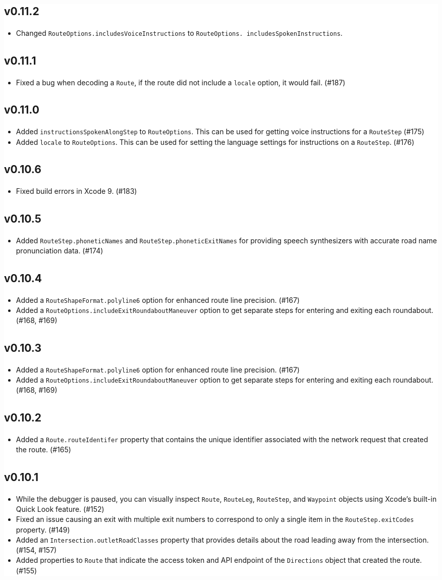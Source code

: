 ## v0.11.2

* Changed `RouteOptions.includesVoiceInstructions` to `RouteOptions. includesSpokenInstructions`.

## v0.11.1

* Fixed a bug when decoding a `Route`, if the route did not include a `locale` option, it would fail. (#187)

## v0.11.0

* Added `instructionsSpokenAlongStep` to `RouteOptions`. This can be used for getting voice instructions for a `RouteStep` (#175)
* Added `locale` to `RouteOptions`. This can be used for setting the language settings for instructions on a `RouteStep`. (#176)

## v0.10.6

* Fixed build errors in Xcode 9. (#183)

## v0.10.5

* Added `RouteStep.phoneticNames` and `RouteStep.phoneticExitNames` for providing speech synthesizers with accurate road name pronunciation data. (#174)

## v0.10.4

* Added a `RouteShapeFormat.polyline6` option for enhanced route line precision. (#167)
* Added a `RouteOptions.includeExitRoundaboutManeuver` option to get separate steps for entering and exiting each roundabout. (#168, #169)

## v0.10.3

* Added a `RouteShapeFormat.polyline6` option for enhanced route line precision. (#167)
* Added a `RouteOptions.includeExitRoundaboutManeuver` option to get separate steps for entering and exiting each roundabout. (#168, #169)

## v0.10.2

* Added a `Route.routeIdentifer` property that contains the unique identifier associated with the network request that created the route. (#165)

## v0.10.1

* While the debugger is paused, you can visually inspect `Route`, `RouteLeg`, `RouteStep`, and `Waypoint` objects using Xcode’s built-in Quick Look feature. (#152)
* Fixed an issue causing an exit with multiple exit numbers to correspond to only a single item in the `RouteStep.exitCodes` property. (#149)
* Added an `Intersection.outletRoadClasses` property that provides details about the road leading away from the intersection. (#154, #157)
* Added properties to `Route` that indicate the access token and API endpoint of the `Directions` object that created the route. (#155)
